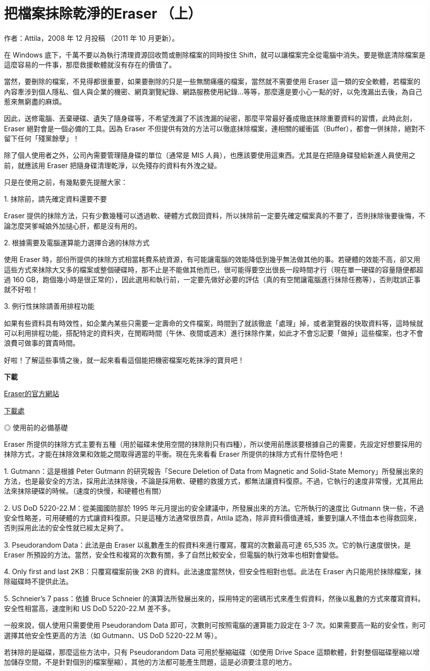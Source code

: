 # 把檔案抹除乾淨的Eraser （上）

作者：Attila，2008 年 12 月投稿 （2011 年 10 月更新）。

在 Windows 底下，千萬不要以為執行清理資源回收筒或刪除檔案的同時按住 Shift，就可以讓檔案完全從電腦中消失。要是徹底清除檔案是這麼容易的一件事，那麼救援軟體就沒有存在的價值了。

當然，要刪除的檔案，不見得都很重要，如果要刪除的只是一些無關痛癢的檔案，當然就不需要使用 Eraser 這一類的安全軟體，若檔案的內容牽涉到個人隱私、個人與企業的機密、網頁瀏覽紀錄、網路服務使用紀錄…等等，那麼還是要小心一點的好，以免洩漏出去後，為自己惹來無窮盡的麻煩。

因此，送修電腦、丟棄硬碟、遺失了隨身碟等，不希望洩漏了不該洩漏的祕密，那麼平常最好養成徹底抹除重要資料的習慣，此時此刻，Eraser 絕對會是一個必備的工具。因為 Eraser 不但提供有效的方法可以徹底抹除檔案，連相關的緩衝區（Buffer），都會一併抹除，絕對不留下任何「殘黨餘孽」！

除了個人使用者之外，公司內需要管理隨身碟的單位（通常是 MIS 人員），也應該要使用這東西。尤其是在把隨身碟發給新進人員使用之前，就應該用 Eraser 把隨身碟清理乾淨，以免殘存的資料有外洩之疑。

只是在使用之前，有幾點要先提醒大家：

1\. 抹除前，請先確定資料還要不要

Eraser 提供的抹除方法，只有少數幾種可以透過軟、硬體方式救回資料，所以抹除前一定要先確定檔案真的不要了，否則抹除後要後悔，不論怎麼哭爹喊娘外加搥心肝，都是沒有用的。

2\. 根據需要及電腦運算能力選擇合適的抹除方式

使用 Eraser 時，部份所提供的抹除方式相當耗費系統資源，有可能讓電腦的效能降低到幾乎無法做其他的事。若硬體的效能不高，卻又用這些方式來抹除大又多的檔案或整個硬碟時，那不止是不能做其他而已，很可能得要空出很長一段時間才行（現在單一硬碟的容量隨便都超過 160 GB，跑個幾小時是很正常的），因此選用和執行前，一定要先做好必要的評估（真的有空閒讓電腦進行抹除任務等），否則耽誤正事就不好啦！

3\. 例行性抹除請善用排程功能

如果有些資料具有時效性，如企業內某些只需要一定壽命的文件檔案，時間到了就該徹底「處理」掉，或者瀏覽器的快取資料等，這時候就可以利用排程功能，搭配特定的資料夾，在閒暇時間（午休、夜間或週末）進行抹除作業，如此才不會忘記要「做掉」這些檔案，也才不會浪費可做事的寶貴時間。

好啦！了解這些事情之後，就一起來看看這個能把機密檔案吃乾抹淨的寶貝吧！

**下載**

[Eraser的官方網站](http://www.heidi.ie/Buy%20NoTrax)  

[下載處](http://sourceforge.net/projects/eraser/files/)  

◎ 使用前的必備基礎

Eraser 所提供的抹除方式主要有五種（用於磁碟未使用空間的抹除則只有四種），所以使用前應該要根據自己的需要，先設定好想要採用的抹除方式，才能在抹除效果和效能之間取得適當的平衡。現在先來看看 Eraser 所提供的抹除方式有什麼特色吧！

1\. Gutmann：這是根據 Peter Gutmann 的研究報告「Secure Deletion of Data from Magnetic and Solid-State Memory」所發展出來的方法，也是最安全的方法，採用此法抹除後，不論是採用軟、硬體的救援方式，都無法讓資料復原。不過，它執行的速度非常慢，尤其用此法來抹除硬碟的時候。（速度的快慢，和硬體也有關）

2\. US DoD 5220-22.M：從美國國防部於 1995 年元月提出的安全建議中，所發展出來的方法。它所執行的速度比 Gutmann 快一些，不過安全性略差，可用硬體的方式讓資料復原。只是這種方法通常很昂貴，Attila 認為，除非資料價值連城，重要到讓人不惜血本也得救回來，否則採用此法的安全性就已經太足夠了。

3\. Pseudorandom Data：此法是由 Eraser 以亂數產生的假資料來進行覆寫，覆寫的次數最高可達 65,535 次。它的執行速度很快，是 Eraser 所預設的方法。當然，安全性和複寫的次數有關，多了自然比較安全，但電腦的執行效率也相對會變低。

4\. Only first and last 2KB：只覆寫檔案前後 2KB 的資料。此法速度當然快，但安全性相對也低。此法在 Eraser 內只能用於抹除檔案，抹除磁碟時不提供此法。

5\. Schneier’s 7 pass：依據 Bruce Schneier 的演算法所發展出來的，採用特定的密碼形式來產生假資料，然後以亂數的方式來覆寫資料。安全性相當高，速度則和 US DoD 5220-22.M 差不多。

一般來說，個人使用只需要使用 Pseudorandom Data 即可，次數則可按照電腦的運算能力設定在 3-7 次。如果需要高一點的安全性，則可選擇其他安全性更高的方法（如 Gutmann、US DoD 5220-22.M 等）。

若抹除的是磁碟，那麼這些方法中，只有 Pseudorandom Data 可用於壓縮磁碟（如使用 Drive Space 這類軟體，針對整個磁碟壓縮以增加儲存空間，不是針對個別的檔案壓縮），其他的方法都可能產生問題，這是必須要注意的地方。
